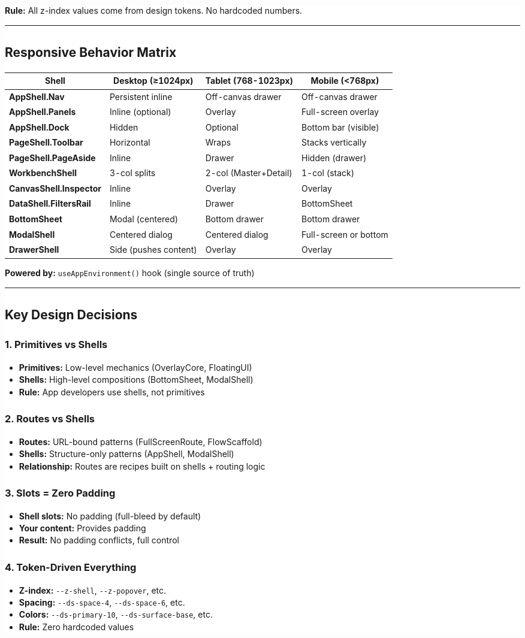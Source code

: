 **Rule:** All z-index values come from design tokens. No hardcoded numbers.

---

## Responsive Behavior Matrix

| Shell | Desktop (≥1024px) | Tablet (768-1023px) | Mobile (<768px) |
|-------|-------------------|---------------------|-----------------|
| **AppShell.Nav** | Persistent inline | Off-canvas drawer | Off-canvas drawer |
| **AppShell.Panels** | Inline (optional) | Overlay | Full-screen overlay |
| **AppShell.Dock** | Hidden | Optional | Bottom bar (visible) |
| **PageShell.Toolbar** | Horizontal | Wraps | Stacks vertically |
| **PageShell.PageAside** | Inline | Drawer | Hidden (drawer) |
| **WorkbenchShell** | 3-col splits | 2-col (Master+Detail) | 1-col (stack) |
| **CanvasShell.Inspector** | Inline | Overlay | Overlay |
| **DataShell.FiltersRail** | Inline | Drawer | BottomSheet |
| **BottomSheet** | Modal (centered) | Bottom drawer | Bottom drawer |
| **ModalShell** | Centered dialog | Centered dialog | Full-screen or bottom |
| **DrawerShell** | Side (pushes content) | Overlay | Overlay |

**Powered by:** `useAppEnvironment()` hook (single source of truth)

---

## Key Design Decisions

### 1. Primitives vs Shells
- **Primitives:** Low-level mechanics (OverlayCore, FloatingUI)
- **Shells:** High-level compositions (BottomSheet, ModalShell)
- **Rule:** App developers use shells, not primitives

### 2. Routes vs Shells
- **Routes:** URL-bound patterns (FullScreenRoute, FlowScaffold)
- **Shells:** Structure-only patterns (AppShell, ModalShell)
- **Relationship:** Routes are recipes built on shells + routing logic

### 3. Slots = Zero Padding
- **Shell slots:** No padding (full-bleed by default)
- **Your content:** Provides padding
- **Result:** No padding conflicts, full control

### 4. Token-Driven Everything
- **Z-index:** `--z-shell`, `--z-popover`, etc.
- **Spacing:** `--ds-space-4`, `--ds-space-6`, etc.
- **Colors:** `--ds-primary-10`, `--ds-surface-base`, etc.
- **Rule:** Zero hardcoded values
